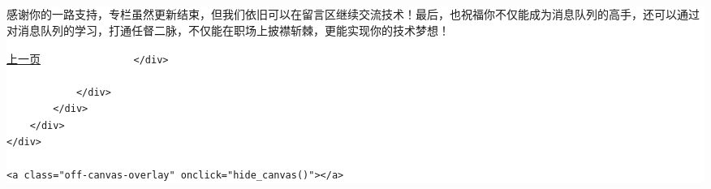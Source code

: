 <p>感谢你的一路支持，专栏虽然更新结束，但我们依旧可以在留言区继续交流技术！最后，也祝福你不仅能成为消息队列的高手，还可以通过对消息队列的学习，打通任督二脉，不仅能在职场上披襟斩棘，更能实现你的技术梦想！</p>
</div>
                    </div>
                    <div>
                        <div style="float: left">
                            <a href="加餐&#32;&#32;JMQ的Broker是如何异步处理消息的？.md">上一页</a>
                        </div>
                        
                    </div>

                </div>
            </div>
        </div>
    </div>

    <a class="off-canvas-overlay" onclick="hide_canvas()"></a>
</div>
<script defer src="https://static.cloudflareinsights.com/beacon.min.js/v64f9daad31f64f81be21cbef6184a5e31634941392597" integrity="sha512-gV/bogrUTVP2N3IzTDKzgP0Js1gg4fbwtYB6ftgLbKQu/V8yH2+lrKCfKHelh4SO3DPzKj4/glTO+tNJGDnb0A==" data-cf-beacon='{"rayId":"6b4356d8daef645f","version":"2021.11.0","r":1,"token":"1f5d475227ce4f0089a7cff1ab17c0f5","si":100}' crossorigin="anonymous"></script>
</body>

<script async src="https://www.googletagmanager.com/gtag/js?id=G-NPSEEVD756"></script>
<script>
    window.dataLayer = window.dataLayer || [];

    function gtag() {
        dataLayer.push(arguments);
    }

    gtag('js', new Date());
    gtag('config', 'G-NPSEEVD756');
    var path = window.location.pathname
    var cookie = getCookie("lastPath");
    console.log(path)
    if (path.replace("/", "") === "") {
        if (cookie.replace("/", "") !== "") {
            console.log(cookie)
            document.getElementById("tip").innerHTML = "<a href='https://learn.lianglianglee.com/%E4%B8%93%E6%A0%8F/%E6%B6%88%E6%81%AF%E9%98%9F%E5%88%97%E9%AB%98%E6%89%8B%E8%AF%BE/&quot;&#32;+&#32;cookie&#32;+&#32;&quot;'>跳转到上次进度</a>"
        }
    } else {
        setCookie("lastPath", path)
    }

    function setCookie(cname, cvalue) {
        var d = new Date();
        d.setTime(d.getTime() + (180 * 24 * 60 * 60 * 1000));
        var expires = "expires=" + d.toGMTString();
        document.cookie = cname + "=" + cvalue + "; " + expires + ";path = /";
    }
